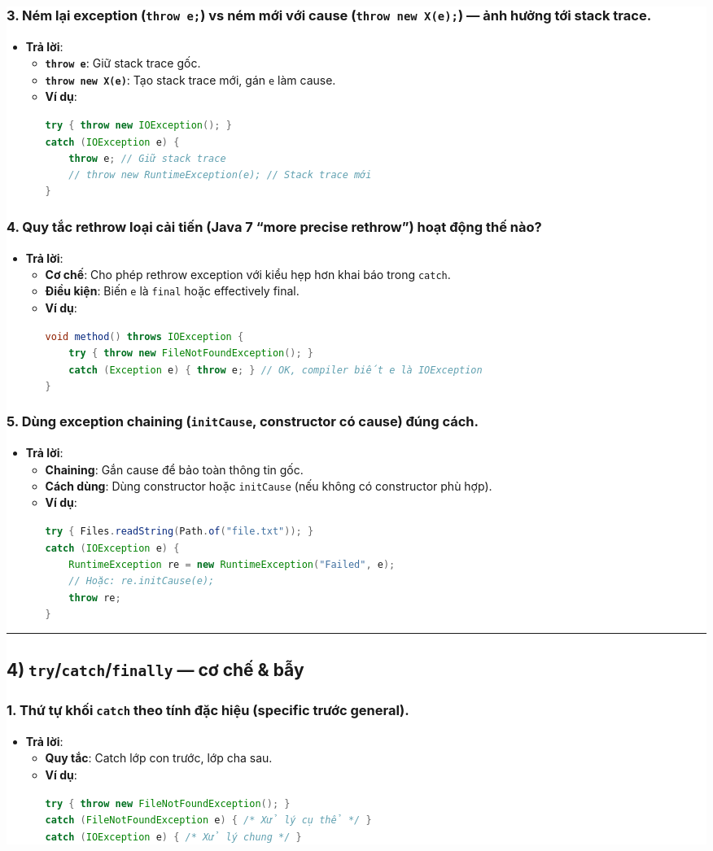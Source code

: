 ### 3. Ném lại exception (`throw e;`) vs ném mới với cause (`throw new X(e);`) — ảnh hưởng tới stack trace.
- **Trả lời**:
    - **`throw e`**: Giữ stack trace gốc.
    - **`throw new X(e)`**: Tạo stack trace mới, gán `e` làm cause.
    - **Ví dụ**:
      ```java
      try { throw new IOException(); }
      catch (IOException e) {
          throw e; // Giữ stack trace
          // throw new RuntimeException(e); // Stack trace mới
      }
      ```

### 4. Quy tắc rethrow loại cải tiến (Java 7 “more precise rethrow”) hoạt động thế nào?
- **Trả lời**:
    - **Cơ chế**: Cho phép rethrow exception với kiểu hẹp hơn khai báo trong `catch`.
    - **Điều kiện**: Biến `e` là `final` hoặc effectively final.
    - **Ví dụ**:
      ```java
      void method() throws IOException {
          try { throw new FileNotFoundException(); }
          catch (Exception e) { throw e; } // OK, compiler biết e là IOException
      }
      ```

### 5. Dùng **exception chaining** (`initCause`, constructor có cause) đúng cách.
- **Trả lời**:
    - **Chaining**: Gắn cause để bảo toàn thông tin gốc.
    - **Cách dùng**: Dùng constructor hoặc `initCause` (nếu không có constructor phù hợp).
    - **Ví dụ**:
      ```java
      try { Files.readString(Path.of("file.txt")); }
      catch (IOException e) {
          RuntimeException re = new RuntimeException("Failed", e);
          // Hoặc: re.initCause(e);
          throw re;
      }
      ```

---

## 4) `try`/`catch`/`finally` — cơ chế & bẫy

### 1. Thứ tự khối `catch` theo tính đặc hiệu (specific trước general).
- **Trả lời**:
    - **Quy tắc**: Catch lớp con trước, lớp cha sau.
    - **Ví dụ**:
      ```java
      try { throw new FileNotFoundException(); }
      catch (FileNotFoundException e) { /* Xử lý cụ thể */ }
      catch (IOException e) { /* Xử lý chung */ }
      ```
